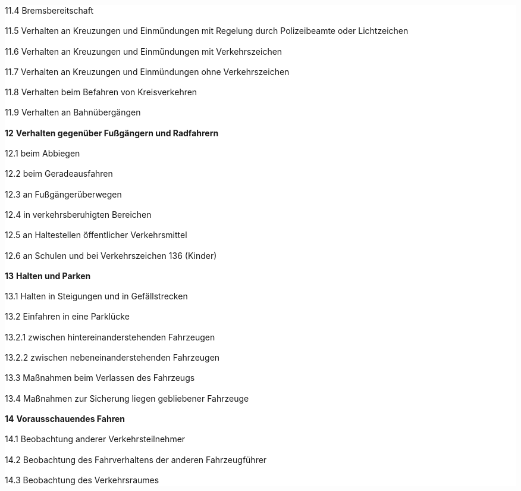 11.4 Bremsbereitschaft


11.5 Verhalten an Kreuzungen und Einmündungen mit Regelung durch
    Polizeibeamte oder Lichtzeichen


11.6 Verhalten an Kreuzungen und Einmündungen mit Verkehrszeichen


11.7 Verhalten an Kreuzungen und Einmündungen ohne Verkehrszeichen


11.8 Verhalten beim Befahren von Kreisverkehren


11.9 Verhalten an Bahnübergängen


**12** **Verhalten gegenüber Fußgängern und Radfahrern**


12.1 beim Abbiegen


12.2 beim Geradeausfahren


12.3 an Fußgängerüberwegen


12.4 in verkehrsberuhigten Bereichen


12.5 an Haltestellen öffentlicher Verkehrsmittel


12.6 an Schulen und bei Verkehrszeichen 136 (Kinder)


**13** **Halten und Parken**


13.1 Halten in Steigungen und in Gefällstrecken


13.2 Einfahren in eine Parklücke


13.2.1 zwischen hintereinanderstehenden Fahrzeugen


13.2.2 zwischen nebeneinanderstehenden Fahrzeugen


13.3 Maßnahmen beim Verlassen des Fahrzeugs


13.4 Maßnahmen zur Sicherung liegen gebliebener Fahrzeuge


**14** **Vorausschauendes Fahren**


14.1 Beobachtung anderer Verkehrsteilnehmer


14.2 Beobachtung des Fahrverhaltens der anderen Fahrzeugführer


14.3 Beobachtung des Verkehrsraumes
